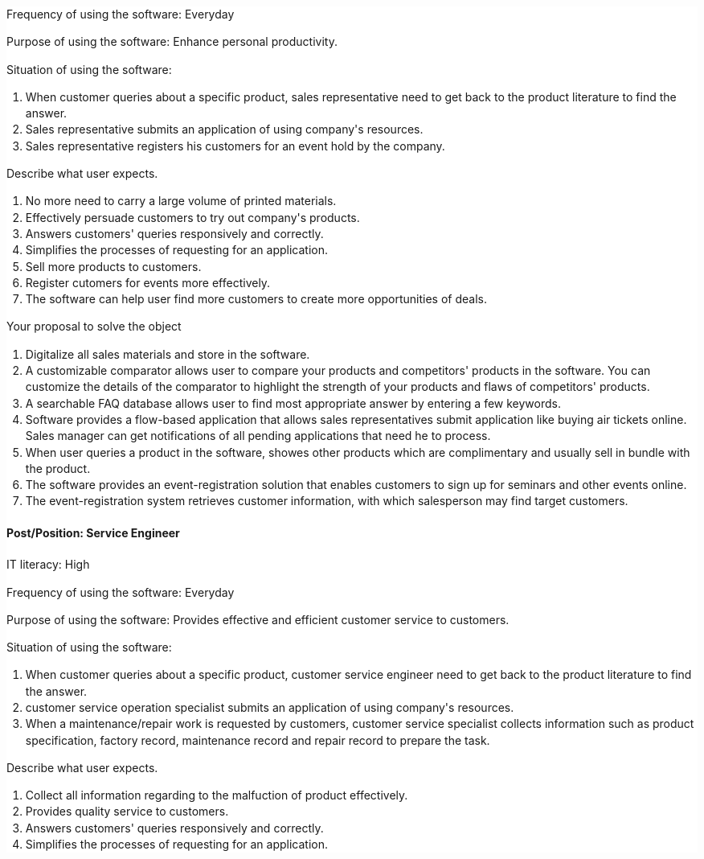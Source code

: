 Frequency of using the software: Everyday

Purpose of using the software: Enhance personal productivity.

Situation of using the software:
1. When customer queries about a specific product, sales representative need to get back to the product literature to find the answer.
2. Sales representative submits an application of using company's resources.
3. Sales representative registers his customers for an event hold by the company.

Describe what user expects.
1. No more need to carry a large volume of printed materials.
2. Effectively persuade customers to try out company's products.
3. Answers customers' queries responsively and correctly.
4. Simplifies the processes of requesting for an application.
5. Sell more products to customers.
6. Register cutomers for events more effectively.
7. The software can help user find more customers to create more opportunities of deals.

Your proposal to solve the object
1. Digitalize all sales materials and store in the software.
2. A customizable comparator allows user to compare your products and competitors' products in the software. You can customize the details of the comparator to highlight the strength of your products and flaws of competitors' products.
3. A searchable FAQ database allows user to find most appropriate answer by entering a few keywords.
4. Software provides a flow-based application that allows sales representatives submit application like buying air tickets online. Sales manager can get notifications of all pending applications that need he to process.
5. When user queries a product in the software, showes other products which are complimentary and usually sell in bundle with the product.
6. The software provides an event-registration solution that enables customers to sign up for seminars and other events online.
7. The event-registration system retrieves customer information, with which salesperson may find target customers.

#### Post/Position: Service Engineer

IT literacy: High

Frequency of using the software: Everyday

Purpose of using the software: Provides effective and efficient customer service to customers.

Situation of using the software:
1. When customer queries about a specific product, customer service engineer need to get back to the product literature to find the answer.
2. customer service operation specialist submits an application of using company's resources.
3. When a maintenance/repair work is requested by customers, customer service specialist collects information such as product specification, factory record, maintenance record and repair record to prepare the task.

Describe what user expects.
1. Collect all information regarding to the malfuction of product effectively.
2. Provides quality service to customers.
3. Answers customers' queries responsively and correctly.
4. Simplifies the processes of requesting for an application.
